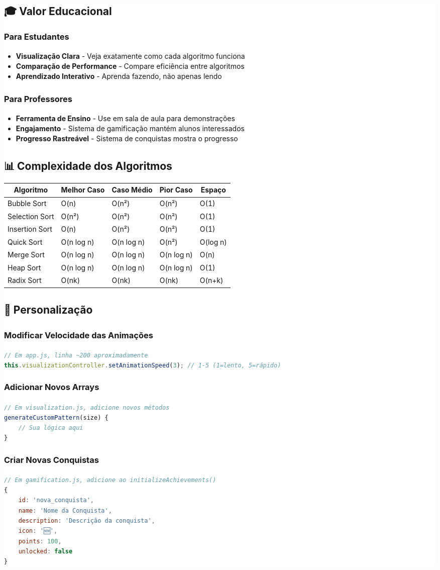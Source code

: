## 🎓 Valor Educacional

### Para Estudantes
- **Visualização Clara** - Veja exatamente como cada algoritmo funciona
- **Comparação de Performance** - Compare eficiência entre algoritmos
- **Aprendizado Interativo** - Aprenda fazendo, não apenas lendo

### Para Professores
- **Ferramenta de Ensino** - Use em sala de aula para demonstrações
- **Engajamento** - Sistema de gamificação mantém alunos interessados
- **Progresso Rastreável** - Sistema de conquistas mostra o progresso

## 📊 Complexidade dos Algoritmos

| Algoritmo | Melhor Caso | Caso Médio | Pior Caso | Espaço |
|-----------|-------------|------------|-----------|---------|
| Bubble Sort | O(n) | O(n²) | O(n²) | O(1) |
| Selection Sort | O(n²) | O(n²) | O(n²) | O(1) |
| Insertion Sort | O(n) | O(n²) | O(n²) | O(1) |
| Quick Sort | O(n log n) | O(n log n) | O(n²) | O(log n) |
| Merge Sort | O(n log n) | O(n log n) | O(n log n) | O(n) |
| Heap Sort | O(n log n) | O(n log n) | O(n log n) | O(1) |
| Radix Sort | O(nk) | O(nk) | O(nk) | O(n+k) |

## 🔧 Personalização

### Modificar Velocidade das Animações
```javascript
// Em app.js, linha ~200 aproximadamente
this.visualizationController.setAnimationSpeed(3); // 1-5 (1=lento, 5=rápido)
```

### Adicionar Novos Arrays
```javascript
// Em visualization.js, adicione novos métodos
generateCustomPattern(size) {
    // Sua lógica aqui
}
```

### Criar Novas Conquistas
```javascript
// Em gamification.js, adicione ao initializeAchievements()
{
    id: 'nova_conquista',
    name: 'Nome da Conquista',
    description: 'Descrição da conquista',
    icon: '🆕',
    points: 100,
    unlocked: false
}
```
